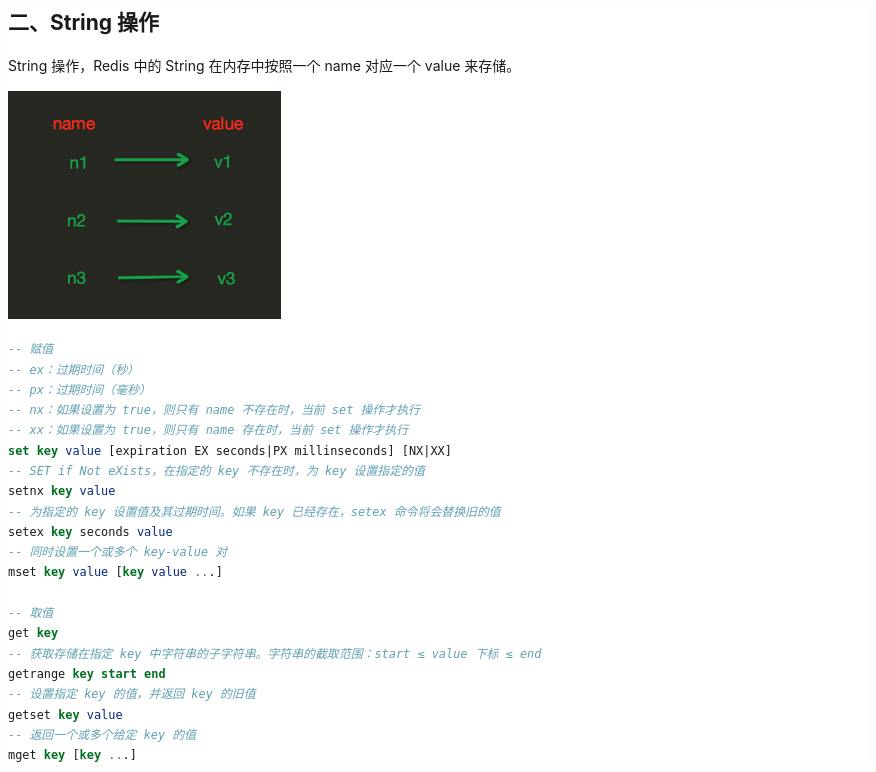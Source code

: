 ## 二、String 操作

String 操作，Redis 中的 String 在内存中按照一个 name 对应一个 value 来存储。

<img src="assets\20201021113706.png" alt="20201021113706" style="zoom: 33%;" />

```sql
-- 赋值
-- ex：过期时间（秒）
-- px：过期时间（毫秒）
-- nx：如果设置为 true，则只有 name 不存在时，当前 set 操作才执行
-- xx：如果设置为 true，则只有 name 存在时，当前 set 操作才执行
set key value [expiration EX seconds|PX millinseconds] [NX|XX]
-- SET if Not eXists，在指定的 key 不存在时，为 key 设置指定的值
setnx key value
-- 为指定的 key 设置值及其过期时间。如果 key 已经存在，setex 命令将会替换旧的值
setex key seconds value
-- 同时设置一个或多个 key-value 对
mset key value [key value ...]

-- 取值
get key
-- 获取存储在指定 key 中字符串的子字符串。字符串的截取范围：start ≤ value 下标 ≤ end
getrange key start end
-- 设置指定 key 的值，并返回 key 的旧值
getset key value
-- 返回一个或多个给定 key 的值
mget key [key ...]

```